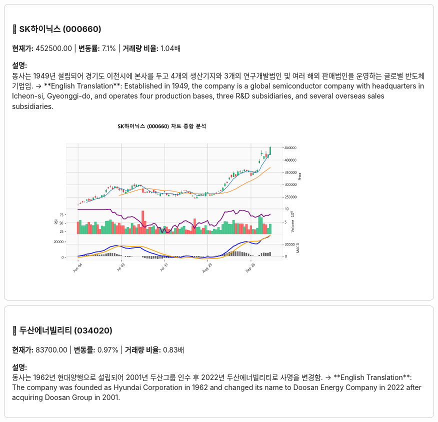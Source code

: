 
<div style="border:1px solid #ccc;padding:15px;margin:10px 0;border-radius:8px;">
  <h3>🔹 SK하이닉스 (000660)</h3>
  <p><strong>현재가:</strong> 452500.00 | <strong>변동률:</strong> 7.1% | <strong>거래량 비율:</strong> 1.04배</p>
  <p><strong>설명:</strong><br>동사는 1949년 설립되어 경기도 이천시에 본사를 두고 4개의 생산기지와 3개의 연구개발법인 및 여러 해외 판매법인을 운영하는 글로벌 반도체 기업임.
→ **English Translation**: Established in 1949, the company is a global semiconductor company with headquarters in Icheon-si, Gyeonggi-do, and operates four production bases, three R&D subsidiaries, and several overseas sales subsidiaries.</p>
  <img src="/assets/chartimg/000660_expert_chart.png" style="width:100%;max-width:600px;height:auto;border-radius:4px;margin-top:10px;" />
</div>


<div style="border:1px solid #ccc;padding:15px;margin:10px 0;border-radius:8px;">
  <h3>🔹 두산에너빌리티 (034020)</h3>
  <p><strong>현재가:</strong> 83700.00 | <strong>변동률:</strong> 0.97% | <strong>거래량 비율:</strong> 0.83배</p>
  <p><strong>설명:</strong><br>동사는 1962년 현대양행으로 설립되어 2001년 두산그룹 인수 후 2022년 두산에너빌리티로 사명을 변경함.
→ **English Translation**: The company was founded as Hyundai Corporation in 1962 and changed its name to Doosan Energy Company in 2022 after acquiring Doosan Group in 2001.</p>